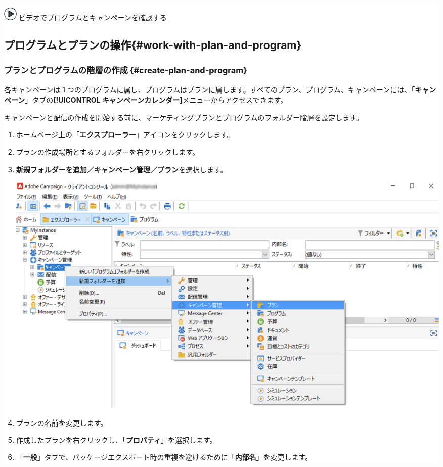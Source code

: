 ![](assets/do-not-localize/how-to-video.png) [ビデオでプログラムとキャンペーンを確認する](#video)

## プログラムとプランの操作{#work-with-plan-and-program}

### プランとプログラムの階層の作成 {#create-plan-and-program}

各キャンペーンは 1 つのプログラムに属し、プログラムはプランに属します。すべてのプラン、プログラム、キャンペーンには、「**キャンペーン**」タブの&#x200B;**[!UICONTROL キャンペーンカレンダー]**&#x200B;メニューからアクセスできます。

キャンペーンと配信の作成を開始する前に、マーケティングプランとプログラムのフォルダー階層を設定します。

1. ホームページ上の「**エクスプローラー**」アイコンをクリックします。
1. プランの作成場所とするフォルダーを右クリックします。
1. **新規フォルダーを追加／キャンペーン管理／プラン**&#x200B;を選択します。

   ![](assets/create-new-plan-folder.png)

1. プランの名前を変更します。
1. 作成したプランを右クリックし、「**プロパティ**」を選択します。
1. 「**一般**」タブで、パッケージエクスポート時の重複を避けるために「**内部名**」を変更します。
